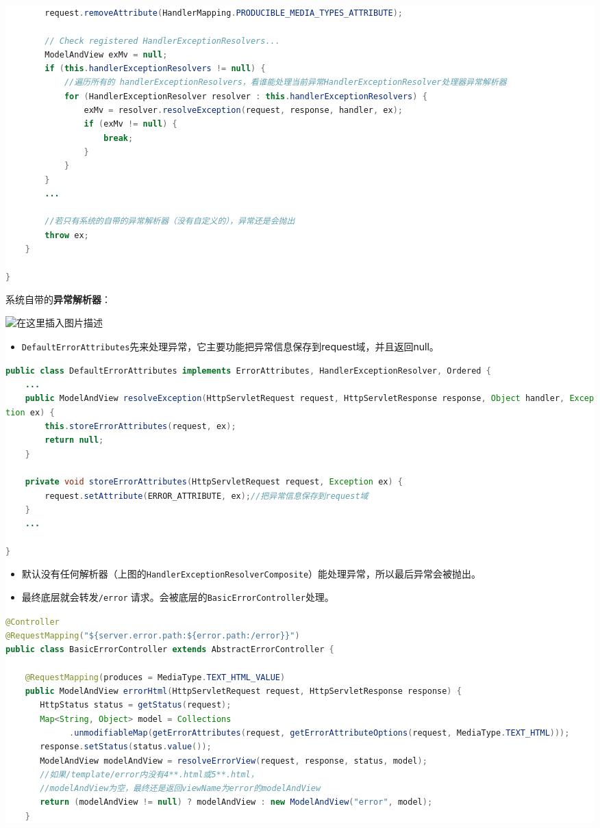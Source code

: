 ```java
		request.removeAttribute(HandlerMapping.PRODUCIBLE_MEDIA_TYPES_ATTRIBUTE);

		// Check registered HandlerExceptionResolvers...
		ModelAndView exMv = null;
		if (this.handlerExceptionResolvers != null) {
            //遍历所有的 handlerExceptionResolvers，看谁能处理当前异常HandlerExceptionResolver处理器异常解析器
			for (HandlerExceptionResolver resolver : this.handlerExceptionResolvers) {
				exMv = resolver.resolveException(request, response, handler, ex);
				if (exMv != null) {
					break;
				}
			}
		}
		...
	
        //若只有系统的自带的异常解析器（没有自定义的），异常还是会抛出
		throw ex;
	}

}
```

系统自带的**异常解析器**：

![在这里插入图片描述](https://note-img54.oss-cn-hongkong.aliyuncs.com/note/SpringBoot/SpringBoot%E5%8E%9F%E7%90%86/%E7%AC%AC%E4%BA%8C%E9%83%A8%E5%88%86.assets/20210205011338251.png)


- `DefaultErrorAttributes`先来处理异常，它主要功能把异常信息保存到request域，并且返回null。

```java
public class DefaultErrorAttributes implements ErrorAttributes, HandlerExceptionResolver, Ordered {
    ...
    public ModelAndView resolveException(HttpServletRequest request, HttpServletResponse response, Object handler, Exception ex) {
        this.storeErrorAttributes(request, ex);
        return null;
    }

    private void storeErrorAttributes(HttpServletRequest request, Exception ex) {
        request.setAttribute(ERROR_ATTRIBUTE, ex);//把异常信息保存到request域
    }
    ...
    
}    
```

- 默认没有任何解析器（上图的`HandlerExceptionResolverComposite`）能处理异常，所以最后异常会被抛出。

- 最终底层就会转发`/error` 请求。会被底层的`BasicErrorController`处理。

```java
@Controller
@RequestMapping("${server.error.path:${error.path:/error}}")
public class BasicErrorController extends AbstractErrorController {

    @RequestMapping(produces = MediaType.TEXT_HTML_VALUE)
    public ModelAndView errorHtml(HttpServletRequest request, HttpServletResponse response) {
       HttpStatus status = getStatus(request);
       Map<String, Object> model = Collections
             .unmodifiableMap(getErrorAttributes(request, getErrorAttributeOptions(request, MediaType.TEXT_HTML)));
       response.setStatus(status.value());
       ModelAndView modelAndView = resolveErrorView(request, response, status, model);
       //如果/template/error内没有4**.html或5**.html，
       //modelAndView为空，最终还是返回viewName为error的modelAndView
       return (modelAndView != null) ? modelAndView : new ModelAndView("error", model);
    }
```